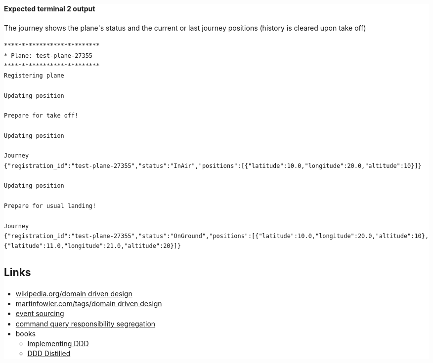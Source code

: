 
#### **Expected terminal 2 output**

The journey shows the plane's status and the current or last journey positions (history is cleared upon take off)

```
***************************
* Plane: test-plane-27355
***************************
Registering plane

Updating position

Prepare for take off!

Updating position

Journey
{"registration_id":"test-plane-27355","status":"InAir","positions":[{"latitude":10.0,"longitude":20.0,"altitude":10}]}

Updating position

Prepare for usual landing!

Journey
{"registration_id":"test-plane-27355","status":"OnGround","positions":[{"latitude":10.0,"longitude":20.0,"altitude":10},{"latitude":11.0,"longitude":21.0,"altitude":20}]}
```

## Links

- [wikipedia.org/domain driven design](https://en.wikipedia.org/wiki/Domain-driven_design)
- [martinfowler.com/tags/domain driven design](https://martinfowler.com/tags/domain%20driven%20design.html)
- [event sourcing](https://en.wikipedia.org/wiki/Event-driven_architecture)
- [command query responsibility segregation](https://en.wikipedia.org/wiki/Command%E2%80%93query_separation#Command_Query_Responsibility_Segregation)
- books
  - [Implementing DDD](https://kalele.io/books/)
  - [DDD Distilled](https://kalele.io/books/)
